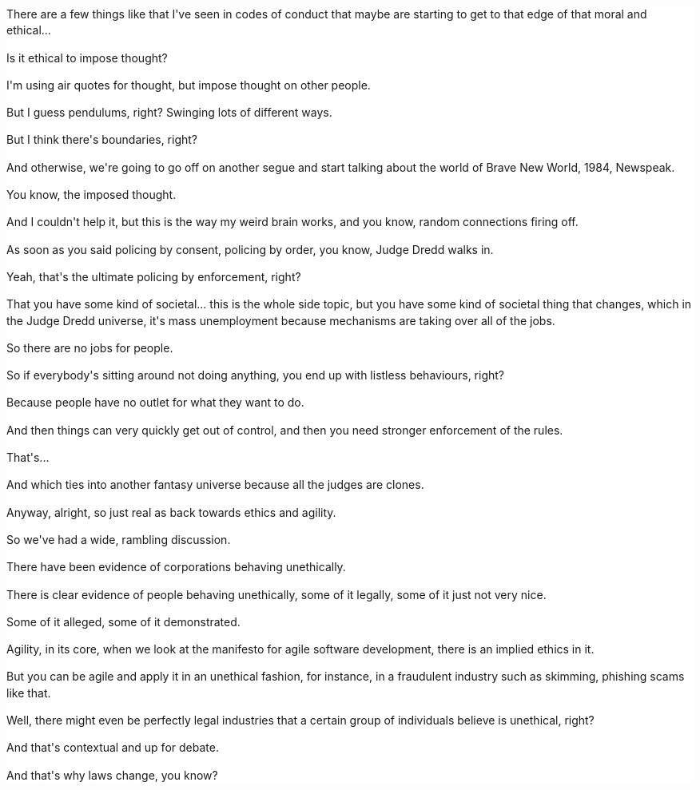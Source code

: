 There are a few things like that I've seen in codes of conduct that maybe are starting to get to that edge of that moral and ethical... 

Is it ethical to impose thought? 

I'm using air quotes for thought, but impose thought on other people. 

But I guess pendulums, right? Swinging lots of different ways. 

But I think there's boundaries, right? 

And otherwise, we're going to go off on another segue and start talking about the world of Brave New World, 1984, Newspeak. 

You know, the imposed thought. 

And I couldn't help it, but this is the way my weird brain works, and you know, random connections firing off. 

As soon as you said policing by consent, policing by order, you know, Judge Dredd walks in. 

Yeah, that's the ultimate policing by enforcement, right? 

That you have some kind of societal... this is the whole side topic, but you have some kind of societal thing that changes, which in the Judge Dredd universe, it's mass unemployment because mechanisms are taking over all of the jobs. 

So there are no jobs for people. 

So if everybody's sitting around not doing anything, you end up with listless behaviours, right? 

Because people have no outlet for what they want to do. 

And then things can very quickly get out of control, and then you need stronger enforcement of the rules. 

That's... 

And which ties into another fantasy universe because all the judges are clones. 

Anyway, alright, so just real as back towards ethics and agility. 

So we've had a wide, rambling discussion. 

There have been evidence of corporations behaving unethically. 

There is clear evidence of people behaving unethically, some of it legally, some of it just not very nice. 

Some of it alleged, some of it demonstrated. 

Agility, in its core, when we look at the manifesto for agile software development, there is an implied ethics in it. 

But you can be agile and apply it in an unethical fashion, for instance, in a fraudulent industry such as skimming, phishing scams like that. 

Well, there might even be perfectly legal industries that a certain group of individuals believe is unethical, right? 

And that's contextual and up for debate. 

And that's why laws change, you know? 
